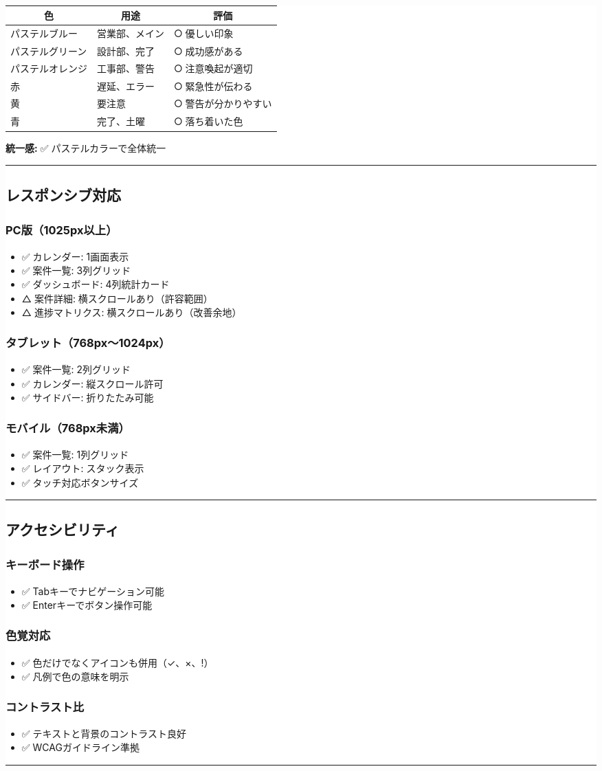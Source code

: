 | 色 | 用途 | 評価 |
|---|------|------|
| パステルブルー | 営業部、メイン | ○ 優しい印象 |
| パステルグリーン | 設計部、完了 | ○ 成功感がある |
| パステルオレンジ | 工事部、警告 | ○ 注意喚起が適切 |
| 赤 | 遅延、エラー | ○ 緊急性が伝わる |
| 黄 | 要注意 | ○ 警告が分かりやすい |
| 青 | 完了、土曜 | ○ 落ち着いた色 |

**統一感:** ✅ パステルカラーで全体統一

---

## レスポンシブ対応

### PC版（1025px以上）
- ✅ カレンダー: 1画面表示
- ✅ 案件一覧: 3列グリッド
- ✅ ダッシュボード: 4列統計カード
- △ 案件詳細: 横スクロールあり（許容範囲）
- △ 進捗マトリクス: 横スクロールあり（改善余地）

### タブレット（768px〜1024px）
- ✅ 案件一覧: 2列グリッド
- ✅ カレンダー: 縦スクロール許可
- ✅ サイドバー: 折りたたみ可能

### モバイル（768px未満）
- ✅ 案件一覧: 1列グリッド
- ✅ レイアウト: スタック表示
- ✅ タッチ対応ボタンサイズ

---

## アクセシビリティ

### キーボード操作
- ✅ Tabキーでナビゲーション可能
- ✅ Enterキーでボタン操作可能

### 色覚対応
- ✅ 色だけでなくアイコンも併用（✓、×、!）
- ✅ 凡例で色の意味を明示

### コントラスト比
- ✅ テキストと背景のコントラスト良好
- ✅ WCAGガイドライン準拠

---